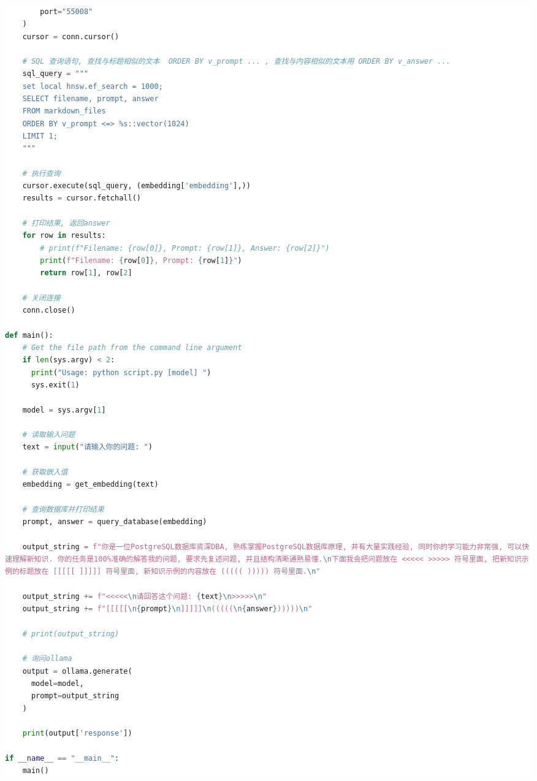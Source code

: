 ```python  
        port="55008"    
    )    
    cursor = conn.cursor()    
        
    # SQL 查询语句, 查找与标题相似的文本  ORDER BY v_prompt ... , 查找与内容相似的文本用 ORDER BY v_answer ...   
    sql_query = """    
    set local hnsw.ef_search = 1000;     
    SELECT filename, prompt, answer     
    FROM markdown_files     
    ORDER BY v_prompt <=> %s::vector(1024)     
    LIMIT 1;     
    """    
        
    # 执行查询    
    cursor.execute(sql_query, (embedding['embedding'],))    
    results = cursor.fetchall()    
        
    # 打印结果, 返回answer     
    for row in results:     
        # print(f"Filename: {row[0]}, Prompt: {row[1]}, Answer: {row[2]}")    
        print(f"Filename: {row[0]}, Prompt: {row[1]}")    
        return row[1], row[2]  
        
    # 关闭连接    
    conn.close()    
    
def main():    
    # Get the file path from the command line argument      
    if len(sys.argv) < 2:      
      print("Usage: python script.py [model] ")      
      sys.exit(1)      
  
    model = sys.argv[1]   
  
    # 读取输入问题   
    text = input("请输入你的问题: ")    
        
    # 获取嵌入值    
    embedding = get_embedding(text)    
        
    # 查询数据库并打印结果    
    prompt, answer = query_database(embedding)    
  
    output_string = f"你是一位PostgreSQL数据库资深DBA, 熟练掌握PostgreSQL数据库原理, 并有大量实践经验, 同时你的学习能力非常强, 可以快速理解新知识. 你的任务是100%准确的解答我的问题, 要求先复述问题, 并且结构清晰通熟易懂.\n下面我会把问题放在 <<<<< >>>>> 符号里面, 把新知识示例的标题放在 [[[[[ ]]]]] 符号里面, 新知识示例的内容放在 ((((( ))))) 符号里面.\n"  
  
    output_string += f"<<<<<\n请回答这个问题: {text}\n>>>>>\n"   
    output_string += f"[[[[[\n{prompt}\n]]]]]\n(((((\n{answer})))))\n"    
  
    # print(output_string)  
  
    # 询问ollama   
    output = ollama.generate(      
      model=model,      
      prompt=output_string    
    )      
      
    print(output['response'])    
    
if __name__ == "__main__":    
    main()   
```  